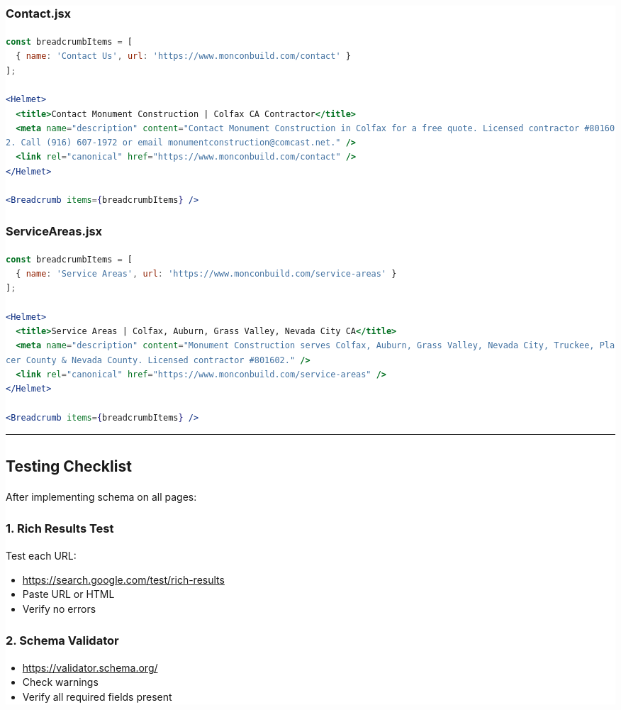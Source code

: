 
### Contact.jsx

```jsx
const breadcrumbItems = [
  { name: 'Contact Us', url: 'https://www.monconbuild.com/contact' }
];

<Helmet>
  <title>Contact Monument Construction | Colfax CA Contractor</title>
  <meta name="description" content="Contact Monument Construction in Colfax for a free quote. Licensed contractor #801602. Call (916) 607-1972 or email monumentconstruction@comcast.net." />
  <link rel="canonical" href="https://www.monconbuild.com/contact" />
</Helmet>

<Breadcrumb items={breadcrumbItems} />
```

### ServiceAreas.jsx

```jsx
const breadcrumbItems = [
  { name: 'Service Areas', url: 'https://www.monconbuild.com/service-areas' }
];

<Helmet>
  <title>Service Areas | Colfax, Auburn, Grass Valley, Nevada City CA</title>
  <meta name="description" content="Monument Construction serves Colfax, Auburn, Grass Valley, Nevada City, Truckee, Placer County & Nevada County. Licensed contractor #801602." />
  <link rel="canonical" href="https://www.monconbuild.com/service-areas" />
</Helmet>

<Breadcrumb items={breadcrumbItems} />
```

---

## Testing Checklist

After implementing schema on all pages:

### 1. **Rich Results Test**
Test each URL:
- https://search.google.com/test/rich-results
- Paste URL or HTML
- Verify no errors

### 2. **Schema Validator**
- https://validator.schema.org/
- Check warnings
- Verify all required fields present
